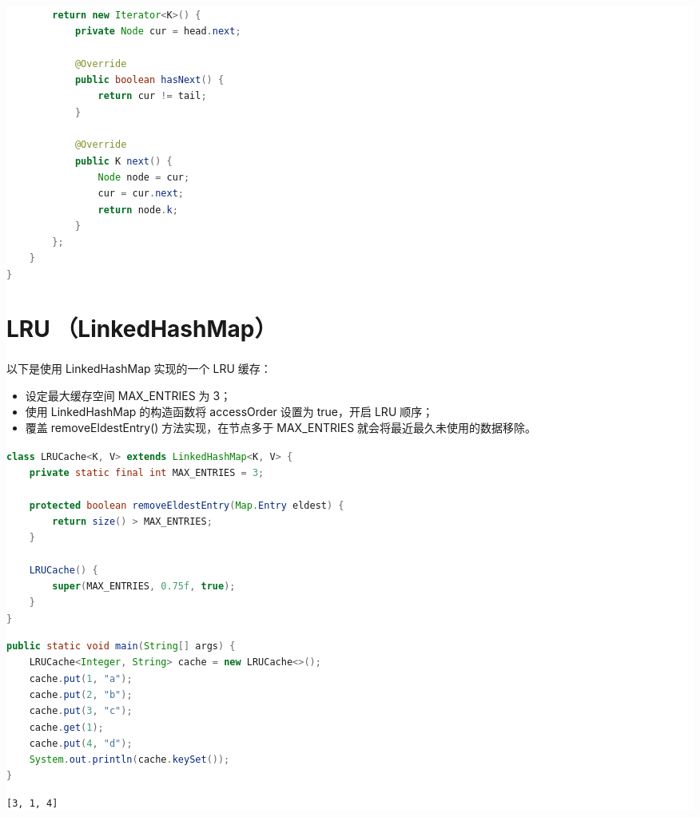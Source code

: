 ```java
        return new Iterator<K>() {
            private Node cur = head.next;

            @Override
            public boolean hasNext() {
                return cur != tail;
            }

            @Override
            public K next() {
                Node node = cur;
                cur = cur.next;
                return node.k;
            }
        };
    }
}
```

# LRU （LinkedHashMap）

以下是使用 LinkedHashMap 实现的一个 LRU 缓存：

- 设定最大缓存空间 MAX_ENTRIES  为 3；
- 使用 LinkedHashMap 的构造函数将 accessOrder 设置为 true，开启 LRU 顺序；
- 覆盖 removeEldestEntry() 方法实现，在节点多于 MAX_ENTRIES 就会将最近最久未使用的数据移除。

```java
class LRUCache<K, V> extends LinkedHashMap<K, V> {
    private static final int MAX_ENTRIES = 3;

    protected boolean removeEldestEntry(Map.Entry eldest) {
        return size() > MAX_ENTRIES;
    }

    LRUCache() {
        super(MAX_ENTRIES, 0.75f, true);
    }
}
```

```java
public static void main(String[] args) {
    LRUCache<Integer, String> cache = new LRUCache<>();
    cache.put(1, "a");
    cache.put(2, "b");
    cache.put(3, "c");
    cache.get(1);
    cache.put(4, "d");
    System.out.println(cache.keySet());
}
```

```html
[3, 1, 4]
```

## 